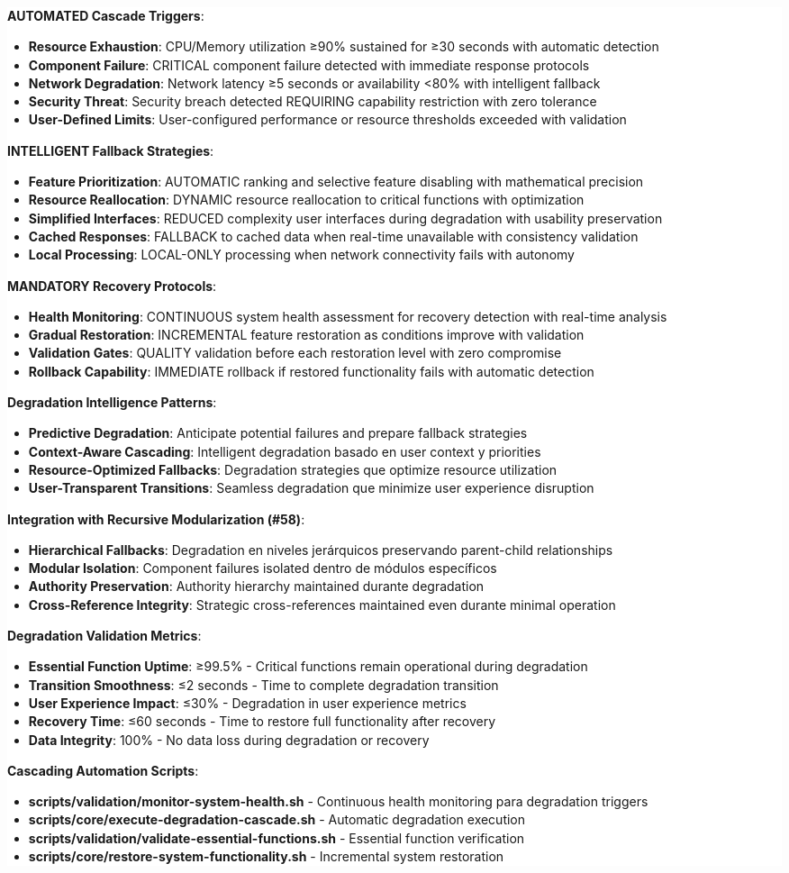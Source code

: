 **AUTOMATED Cascade Triggers**:
- **Resource Exhaustion**: CPU/Memory utilization ≥90% sustained for ≥30 seconds with automatic detection
- **Component Failure**: CRITICAL component failure detected with immediate response protocols
- **Network Degradation**: Network latency ≥5 seconds or availability <80% with intelligent fallback
- **Security Threat**: Security breach detected REQUIRING capability restriction with zero tolerance
- **User-Defined Limits**: User-configured performance or resource thresholds exceeded with validation

**INTELLIGENT Fallback Strategies**:
- **Feature Prioritization**: AUTOMATIC ranking and selective feature disabling with mathematical precision
- **Resource Reallocation**: DYNAMIC resource reallocation to critical functions with optimization
- **Simplified Interfaces**: REDUCED complexity user interfaces during degradation with usability preservation
- **Cached Responses**: FALLBACK to cached data when real-time unavailable with consistency validation
- **Local Processing**: LOCAL-ONLY processing when network connectivity fails with autonomy

**MANDATORY Recovery Protocols**:
- **Health Monitoring**: CONTINUOUS system health assessment for recovery detection with real-time analysis
- **Gradual Restoration**: INCREMENTAL feature restoration as conditions improve with validation
- **Validation Gates**: QUALITY validation before each restoration level with zero compromise
- **Rollback Capability**: IMMEDIATE rollback if restored functionality fails with automatic detection

**Degradation Intelligence Patterns**:
- **Predictive Degradation**: Anticipate potential failures and prepare fallback strategies
- **Context-Aware Cascading**: Intelligent degradation basado en user context y priorities
- **Resource-Optimized Fallbacks**: Degradation strategies que optimize resource utilization
- **User-Transparent Transitions**: Seamless degradation que minimize user experience disruption

**Integration with Recursive Modularization (#58)**:
- **Hierarchical Fallbacks**: Degradation en niveles jerárquicos preservando parent-child relationships
- **Modular Isolation**: Component failures isolated dentro de módulos específicos
- **Authority Preservation**: Authority hierarchy maintained durante degradation
- **Cross-Reference Integrity**: Strategic cross-references maintained even durante minimal operation

**Degradation Validation Metrics**:
- **Essential Function Uptime**: ≥99.5% - Critical functions remain operational during degradation
- **Transition Smoothness**: ≤2 seconds - Time to complete degradation transition
- **User Experience Impact**: ≤30% - Degradation in user experience metrics
- **Recovery Time**: ≤60 seconds - Time to restore full functionality after recovery
- **Data Integrity**: 100% - No data loss during degradation or recovery

**Cascading Automation Scripts**:
- **scripts/validation/monitor-system-health.sh** - Continuous health monitoring para degradation triggers
- **scripts/core/execute-degradation-cascade.sh** - Automatic degradation execution
- **scripts/validation/validate-essential-functions.sh** - Essential function verification
- **scripts/core/restore-system-functionality.sh** - Incremental system restoration

